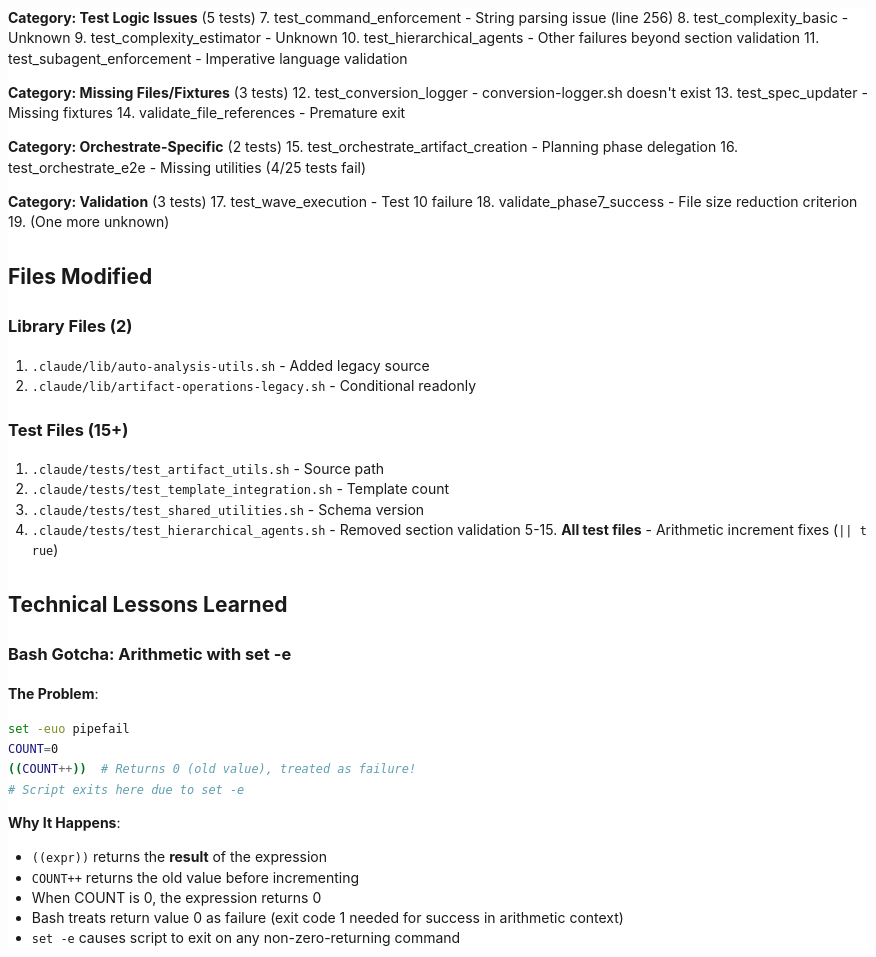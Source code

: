 **Category: Test Logic Issues** (5 tests)
7. test_command_enforcement - String parsing issue (line 256)
8. test_complexity_basic - Unknown
9. test_complexity_estimator - Unknown
10. test_hierarchical_agents - Other failures beyond section validation
11. test_subagent_enforcement - Imperative language validation

**Category: Missing Files/Fixtures** (3 tests)
12. test_conversion_logger - conversion-logger.sh doesn't exist
13. test_spec_updater - Missing fixtures
14. validate_file_references - Premature exit

**Category: Orchestrate-Specific** (2 tests)
15. test_orchestrate_artifact_creation - Planning phase delegation
16. test_orchestrate_e2e - Missing utilities (4/25 tests fail)

**Category: Validation** (3 tests)
17. test_wave_execution - Test 10 failure
18. validate_phase7_success - File size reduction criterion
19. (One more unknown)

## Files Modified

### Library Files (2)
1. `.claude/lib/auto-analysis-utils.sh` - Added legacy source
2. `.claude/lib/artifact-operations-legacy.sh` - Conditional readonly

### Test Files (15+)
1. `.claude/tests/test_artifact_utils.sh` - Source path
2. `.claude/tests/test_template_integration.sh` - Template count
3. `.claude/tests/test_shared_utilities.sh` - Schema version
4. `.claude/tests/test_hierarchical_agents.sh` - Removed section validation
5-15. **All test files** - Arithmetic increment fixes (`|| true`)

## Technical Lessons Learned

### Bash Gotcha: Arithmetic with set -e

**The Problem**:
```bash
set -euo pipefail
COUNT=0
((COUNT++))  # Returns 0 (old value), treated as failure!
# Script exits here due to set -e
```

**Why It Happens**:
- `((expr))` returns the **result** of the expression
- `COUNT++` returns the old value before incrementing
- When COUNT is 0, the expression returns 0
- Bash treats return value 0 as failure (exit code 1 needed for success in arithmetic context)
- `set -e` causes script to exit on any non-zero-returning command

